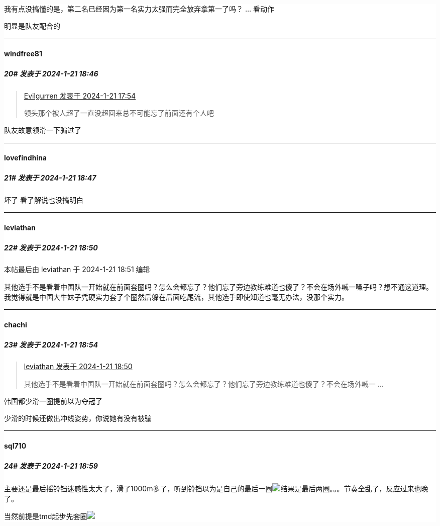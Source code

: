 我有点没搞懂的是，第二名已经因为第一名实力太强而完全放弃拿第一了吗？ ...</blockquote>
看动作

明显是队友配合的

*****

####  windfree81  
##### 20#       发表于 2024-1-21 18:46

<blockquote><a href="httphttps://bbs.saraba1st.com/2b/forum.php?mod=redirect&amp;goto=findpost&amp;pid=63724364&amp;ptid=2168914" target="_blank">Evilgurren 发表于 2024-1-21 17:54</a>

领头那个被人超了一直没超回来总不可能忘了前面还有个人吧</blockquote>
队友故意领滑一下骗过了

*****

####  lovefindhina  
##### 21#       发表于 2024-1-21 18:47

坏了 看了解说也没搞明白

*****

####  leviathan  
##### 22#       发表于 2024-1-21 18:50

 本帖最后由 leviathan 于 2024-1-21 18:51 编辑 

其他选手不是看着中国队一开始就在前面套圈吗？怎么会都忘了？他们忘了旁边教练难道也傻了？不会在场外喊一嗓子吗？想不通这道理。我觉得就是中国大牛妹子凭硬实力套了个圈然后躲在后面吃尾流，其他选手即使知道也毫无办法，没那个实力。

*****

####  chachi  
##### 23#       发表于 2024-1-21 18:54

<blockquote><a href="httphttps://bbs.saraba1st.com/2b/forum.php?mod=redirect&amp;goto=findpost&amp;pid=63724948&amp;ptid=2168914" target="_blank">leviathan 发表于 2024-1-21 18:50</a>

其他选手不是看着中国队一开始就在前面套圈吗？怎么会都忘了？他们忘了旁边教练难道也傻了？不会在场外喊一 ...</blockquote>
韩国都少滑一圈提前以为夺冠了

少滑的时候还做出冲线姿势，你说她有没有被骗

*****

####  sql710  
##### 24#       发表于 2024-1-21 18:59

主要还是最后摇铃铛迷惑性太大了，滑了1000m多了，听到铃铛以为是自己的最后一圈<img src="https://static.saraba1st.com/image/smiley/face2017/067.png" referrerpolicy="no-referrer">结果是最后两圈。。。节奏全乱了，反应过来也晚了。

当然前提是tmd起步先套圈<img src="https://static.saraba1st.com/image/smiley/face2017/067.png" referrerpolicy="no-referrer">

